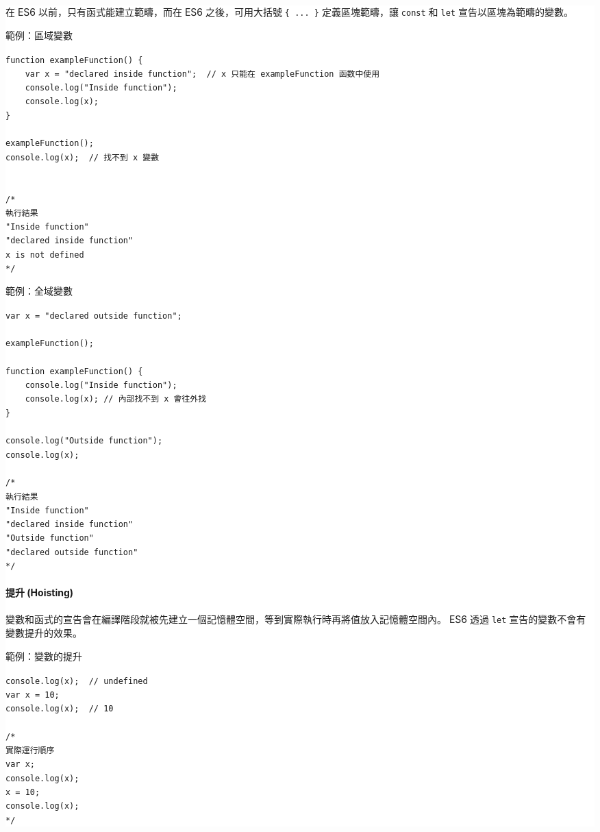 在 ES6 以前，只有函式能建立範疇，而在 ES6 之後，可用大括號 `{ ... }` 定義區塊範疇，讓 `const` 和 `let` 宣告以區塊為範疇的變數。

範例：區域變數

```javascript=
function exampleFunction() {
    var x = "declared inside function";  // x 只能在 exampleFunction 函数中使用
    console.log("Inside function");
    console.log(x);
}

exampleFunction();
console.log(x);  // 找不到 x 變數


/*
執行結果
"Inside function"
"declared inside function"
x is not defined 
*/
```

範例：全域變數

```javascript=
var x = "declared outside function";

exampleFunction();

function exampleFunction() {
    console.log("Inside function");
    console.log(x); // 內部找不到 x 會往外找
}

console.log("Outside function");
console.log(x);

/*
執行結果
"Inside function"
"declared inside function"
"Outside function"
"declared outside function"
*/
```


#### 提升 (Hoisting)

變數和函式的宣告會在編譯階段就被先建立一個記憶體空間，等到實際執行時再將值放入記憶體空間內。 ES6 透過 `let` 宣告的變數不會有變數提升的效果。

範例：變數的提升

```javascript=
console.log(x);  // undefined
var x = 10;      
console.log(x);  // 10

/* 
實際運行順序
var x;
console.log(x);
x = 10;
console.log(x);
*/
```
